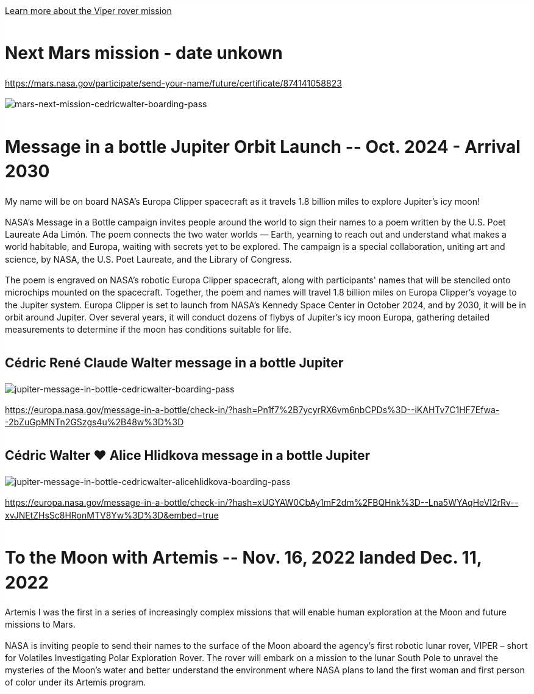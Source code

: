 [Learn more about the Viper rover mission](https://www3.nasa.gov/send-your-name-with-viper/)

# Next Mars mission - date unkown
https://mars.nasa.gov/participate/send-your-name/future/certificate/874141058823

![mars-next-mission-cedricwalter-boarding-pass](/space/mars-next-mission-cedricwalter-boarding-pass.webp)

# Message in a bottle Jupiter Orbit Launch -- Oct. 2024 - Arrival 2030
My name will be on board NASA’s Europa Clipper spacecraft as it travels 1.8 billion miles to explore Jupiter’s icy moon!

NASA’s Message in a Bottle campaign invites people around the world to sign their names to a poem written by the U.S. Poet Laureate Ada Limón. The poem connects the two water worlds — Earth, yearning to reach out and understand what makes a world habitable, and Europa, waiting with secrets yet to be explored. The campaign is a special collaboration, uniting art and science, by NASA, the U.S. Poet Laureate, and the Library of Congress.

The poem is engraved on NASA’s robotic Europa Clipper spacecraft, along with participants' names that will be stenciled onto microchips mounted on the spacecraft. Together, the poem and names will travel 1.8 billion miles on Europa Clipper’s voyage to the Jupiter system. Europa Clipper is set to launch from NASA’s Kennedy Space Center in October 2024, and by 2030, it will be in orbit around Jupiter. Over several years, it will conduct dozens of flybys of Jupiter’s icy moon Europa, gathering detailed measurements to determine if the moon has conditions suitable for life.

## Cédric René Claude Walter message in a bottle Jupiter

![jupiter-message-in-bottle-cedricwalter-boarding-pass](/space/jupiter-message-in-bottle-cedricwalter-boarding-pass.webp)

https://europa.nasa.gov/message-in-a-bottle/check-in/?hash=Pn1f7%2B7ycyrRX6vm6nbCPDs%3D--iKAHTv7C1HF7Efwa--2bZuGpMNTn2GSzgs4u%2B48w%3D%3D

## Cédric Walter ♥ Alice Hlidkova message in a bottle Jupiter

![jupiter-message-in-bottle-cedricwalter-alicehlidkova-boarding-pass](/space/jupiter-message-in-bottle-cedricwalter-alicehlidkova-boarding-pass.webp)

https://europa.nasa.gov/message-in-a-bottle/check-in/?hash=xUGYAW0CbAy1mF2dm%2FBQHnk%3D--Lna5WYAqHeVI2rRv--xvJNEtZHsSc8HRonMTV8Yw%3D%3D&embed=true

# To the Moon with Artemis -- Nov. 16, 2022 landed Dec. 11, 2022
Artemis I was the first in a series of increasingly complex missions that will enable human exploration at the Moon and future missions to Mars.

NASA is inviting people to send their names to the surface of the Moon aboard the agency’s first robotic lunar rover, VIPER – short for Volatiles Investigating Polar Exploration Rover. The rover will embark on a mission to the lunar South Pole to unravel the mysteries of the Moon’s water and better understand the environment where NASA plans to land the first woman and first person of color under its Artemis program.
